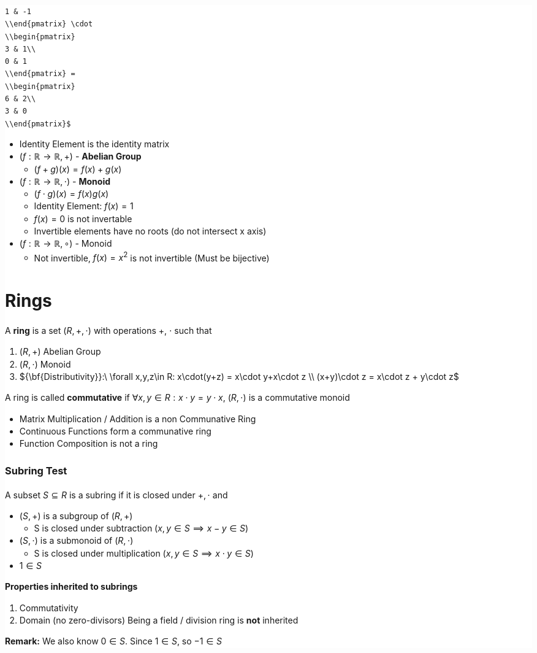     1 & -1
    \\end{pmatrix} \cdot
    \\begin{pmatrix}
    3 & 1\\
    0 & 1
    \\end{pmatrix} =
    \\begin{pmatrix}
    6 & 2\\
    3 & 0
    \\end{pmatrix}$
  * Identity Element is the identity matrix
* $(f:\mathbb{R}\rightarrow\mathbb{R}, +)$ - **Abelian Group**
  * $(f+g)(x) = f(x) + g(x)$
* $(f:\mathbb{R}\rightarrow\mathbb{R}, \cdot)$ - **Monoid**
  * $(f\cdot g)(x) = f(x)g(x)$
  * Identity Element: $f(x)=1$
  * $f(x)=0$ is not invertable
  * Invertible elements have no roots (do not intersect x axis)
* $(f:\mathbb{R}\rightarrow\mathbb{R}, \circ)$ - Monoid
  * Not invertible, $f(x) = x^2$ is not invertible (Must be bijective)

# Rings

A **ring** is a set $(R, +, \cdot)$  with operations +, ⋅ such that

1. $(R, +)$ Abelian Group
1. $(R, \cdot)$ Monoid
1. ${\bf{Distributivity}}:\ \forall x,y,z\in R: x\cdot(y+z) = x\cdot y+x\cdot z \\ (x+y)\cdot z = x\cdot z + y\cdot z$

A ring is called **commutative** if $\forall x,y\in R: x\cdot y = y \cdot x$, $(R,\cdot)$ is a commutative monoid

* Matrix Multiplication / Addition is a non Communative Ring
* Continuous Functions form a communative ring
* Function Composition is not a ring

### Subring Test

A subset $S \subseteq R$ is a subring if it is closed under $+,\cdot$ and

* $(S, +)$ is a subgroup of $(R,+)$
  * S is closed under subtraction $(x,y\in S \implies x-y\in S)$
* $(S, \cdot)$ is a submonoid of $(R,\cdot)$
  * S is closed under multiplication $(x,y\in S \implies x\cdot y \in S)$
* $1 \in S$

**Properties inherited to subrings**

1. Commutativity
1. Domain (no zero-divisors)
   Being a field / division ring is **not** inherited

**Remark:** We also know $0 \in S$. Since $1 \in S$, so $-1 \in S$ 

